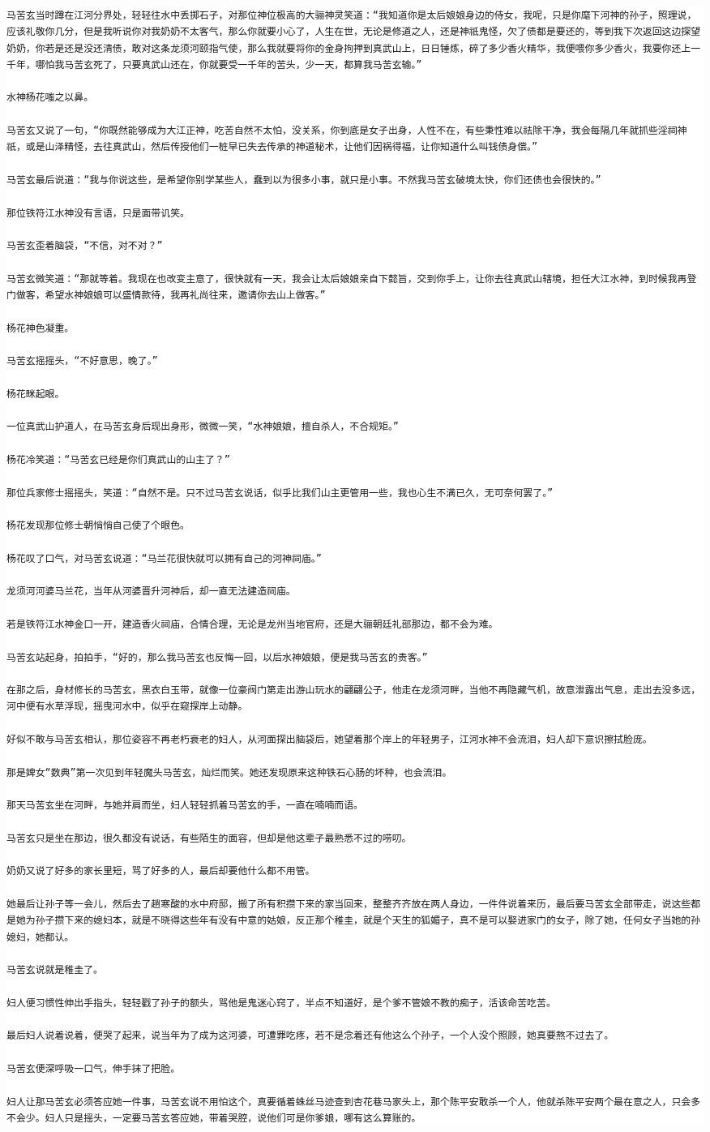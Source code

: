     马苦玄当时蹲在江河分界处，轻轻往水中丢掷石子，对那位神位极高的大骊神灵笑道：“我知道你是太后娘娘身边的侍女，我呢，只是你麾下河神的孙子，照理说，应该礼敬你几分，但是我听说你对我奶奶不太客气，那么你就要小心了，人生在世，无论是修道之人，还是神祇鬼怪，欠了债都是要还的，等到我下次返回这边探望奶奶，你若是还是没还清债，敢对这条龙须河颐指气使，那么我就要将你的金身拘押到真武山上，日日锤炼，碎了多少香火精华，我便喂你多少香火，我要你还上一千年，哪怕我马苦玄死了，只要真武山还在，你就要受一千年的苦头，少一天，都算我马苦玄输。”

    水神杨花嗤之以鼻。

    马苦玄又说了一句，“你既然能够成为大江正神，吃苦自然不太怕，没关系，你到底是女子出身，人性不在，有些秉性难以祛除干净，我会每隔几年就抓些淫祠神祇，或是山泽精怪，去往真武山，然后传授他们一桩早已失去传承的神道秘术，让他们因祸得福，让你知道什么叫钱债身偿。”

    马苦玄最后说道：“我与你说这些，是希望你别学某些人，蠢到以为很多小事，就只是小事。不然我马苦玄破境太快，你们还债也会很快的。”

    那位铁符江水神没有言语，只是面带讥笑。

    马苦玄歪着脑袋，“不信，对不对？”

    马苦玄微笑道：“那就等着。我现在也改变主意了，很快就有一天，我会让太后娘娘亲自下懿旨，交到你手上，让你去往真武山辖境，担任大江水神，到时候我再登门做客，希望水神娘娘可以盛情款待，我再礼尚往来，邀请你去山上做客。”

    杨花神色凝重。

    马苦玄摇摇头，“不好意思，晚了。”

    杨花眯起眼。

    一位真武山护道人，在马苦玄身后现出身形，微微一笑，“水神娘娘，擅自杀人，不合规矩。”

    杨花冷笑道：“马苦玄已经是你们真武山的山主了？”

    那位兵家修士摇摇头，笑道：“自然不是。只不过马苦玄说话，似乎比我们山主更管用一些，我也心生不满已久，无可奈何罢了。”

    杨花发现那位修士朝悄悄自己使了个眼色。

    杨花叹了口气，对马苦玄说道：“马兰花很快就可以拥有自己的河神祠庙。”

    龙须河河婆马兰花，当年从河婆晋升河神后，却一直无法建造祠庙。

    若是铁符江水神金口一开，建造香火祠庙，合情合理，无论是龙州当地官府，还是大骊朝廷礼部那边，都不会为难。

    马苦玄站起身，拍拍手，“好的，那么我马苦玄也反悔一回，以后水神娘娘，便是我马苦玄的贵客。”

    在那之后，身材修长的马苦玄，黑衣白玉带，就像一位豪阀门第走出游山玩水的翩翩公子，他走在龙须河畔，当他不再隐藏气机，故意泄露出气息，走出去没多远，河中便有水草浮现，摇曳河水中，似乎在窥探岸上动静。

    好似不敢与马苦玄相认，那位姿容不再老朽衰老的妇人，从河面探出脑袋后，她望着那个岸上的年轻男子，江河水神不会流泪，妇人却下意识擦拭脸庞。

    那是婢女“数典”第一次见到年轻魔头马苦玄，灿烂而笑。她还发现原来这种铁石心肠的坏种，也会流泪。

    那天马苦玄坐在河畔，与她并肩而坐，妇人轻轻抓着马苦玄的手，一直在喃喃而语。

    马苦玄只是坐在那边，很久都没有说话，有些陌生的面容，但却是他这辈子最熟悉不过的唠叨。

    奶奶又说了好多的家长里短，骂了好多的人，最后却要他什么都不用管。

    她最后让孙子等一会儿，然后去了趟寒酸的水中府邸，搬了所有积攒下来的家当回来，整整齐齐放在两人身边，一件件说着来历，最后要马苦玄全部带走，说这些都是她为孙子攒下来的媳妇本，就是不晓得这些年有没有中意的姑娘，反正那个稚圭，就是个天生的狐媚子，真不是可以娶进家门的女子，除了她，任何女子当她的孙媳妇，她都认。

    马苦玄说就是稚圭了。

    妇人便习惯性伸出手指头，轻轻戳了孙子的额头，骂他是鬼迷心窍了，半点不知道好，是个爹不管娘不教的痴子，活该命苦吃苦。

    最后妇人说着说着，便哭了起来，说当年为了成为这河婆，可遭罪吃疼，若不是念着还有他这么个孙子，一个人没个照顾，她真要熬不过去了。

    马苦玄便深呼吸一口气，伸手抹了把脸。

    妇人让那马苦玄必须答应她一件事，马苦玄说不用怕这个，真要循着蛛丝马迹查到杏花巷马家头上，那个陈平安敢杀一个人，他就杀陈平安两个最在意之人，只会多不会少。妇人只是摇头，一定要马苦玄答应她，带着哭腔，说他们可是你爹娘，哪有这么算账的。
